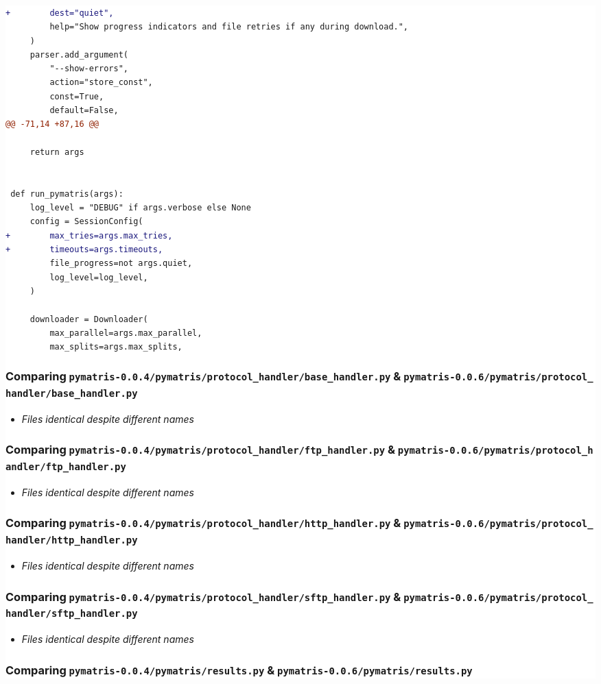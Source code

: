 ```diff
+        dest="quiet",
         help="Show progress indicators and file retries if any during download.",
     )
     parser.add_argument(
         "--show-errors",
         action="store_const",
         const=True,
         default=False,
@@ -71,14 +87,16 @@
 
     return args
 
 
 def run_pymatris(args):
     log_level = "DEBUG" if args.verbose else None
     config = SessionConfig(
+        max_tries=args.max_tries,
+        timeouts=args.timeouts,
         file_progress=not args.quiet,
         log_level=log_level,
     )
 
     downloader = Downloader(
         max_parallel=args.max_parallel,
         max_splits=args.max_splits,
```

### Comparing `pymatris-0.0.4/pymatris/protocol_handler/base_handler.py` & `pymatris-0.0.6/pymatris/protocol_handler/base_handler.py`

 * *Files identical despite different names*

### Comparing `pymatris-0.0.4/pymatris/protocol_handler/ftp_handler.py` & `pymatris-0.0.6/pymatris/protocol_handler/ftp_handler.py`

 * *Files identical despite different names*

### Comparing `pymatris-0.0.4/pymatris/protocol_handler/http_handler.py` & `pymatris-0.0.6/pymatris/protocol_handler/http_handler.py`

 * *Files identical despite different names*

### Comparing `pymatris-0.0.4/pymatris/protocol_handler/sftp_handler.py` & `pymatris-0.0.6/pymatris/protocol_handler/sftp_handler.py`

 * *Files identical despite different names*

### Comparing `pymatris-0.0.4/pymatris/results.py` & `pymatris-0.0.6/pymatris/results.py`
